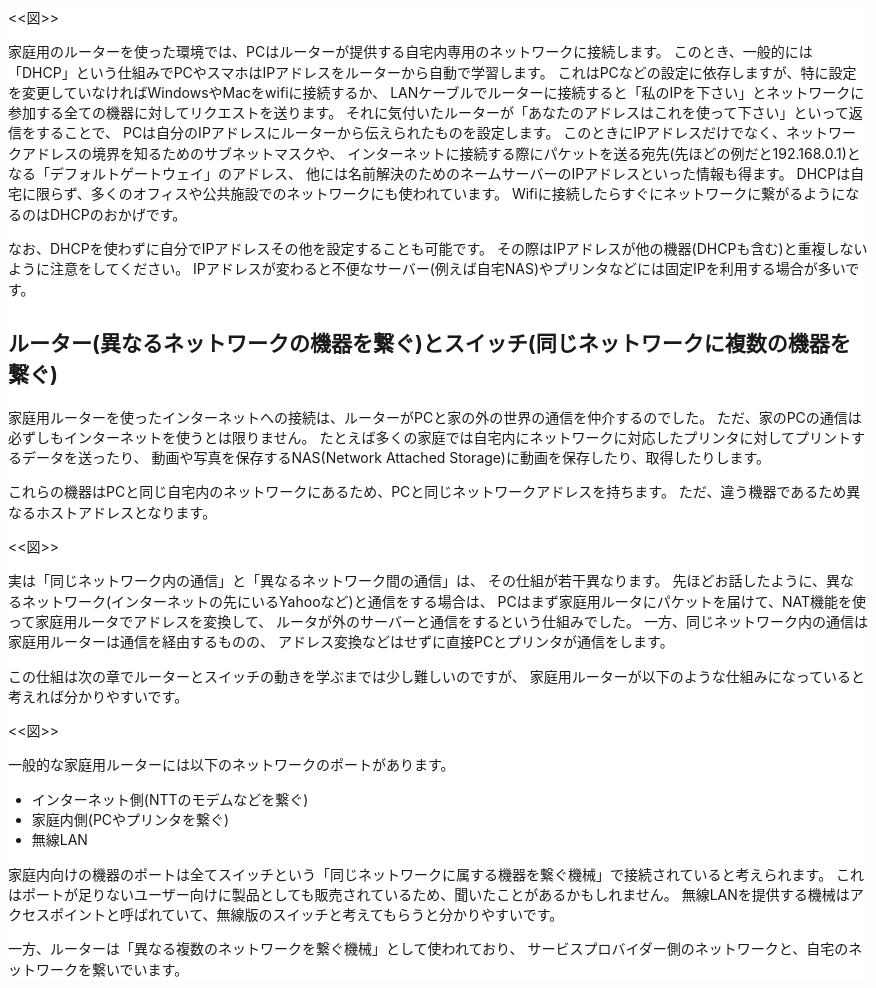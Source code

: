 <<図>>

家庭用のルーターを使った環境では、PCはルーターが提供する自宅内専用のネットワークに接続します。
このとき、一般的には「DHCP」という仕組みでPCやスマホはIPアドレスをルーターから自動で学習します。
これはPCなどの設定に依存しますが、特に設定を変更していなければWindowsやMacをwifiに接続するか、
LANケーブルでルーターに接続すると「私のIPを下さい」とネットワークに参加する全ての機器に対してリクエストを送ります。
それに気付いたルーターが「あなたのアドレスはこれを使って下さい」といって返信をすることで、
PCは自分のIPアドレスにルーターから伝えられたものを設定します。
このときにIPアドレスだけでなく、ネットワークアドレスの境界を知るためのサブネットマスクや、
インターネットに接続する際にパケットを送る宛先(先ほどの例だと192.168.0.1)となる「デフォルトゲートウェイ」のアドレス、
他には名前解決のためのネームサーバーのIPアドレスといった情報も得ます。
DHCPは自宅に限らず、多くのオフィスや公共施設でのネットワークにも使われています。
Wifiに接続したらすぐにネットワークに繋がるようになるのはDHCPのおかげです。

なお、DHCPを使わずに自分でIPアドレスその他を設定することも可能です。
その際はIPアドレスが他の機器(DHCPも含む)と重複しないように注意をしてください。
IPアドレスが変わると不便なサーバー(例えば自宅NAS)やプリンタなどには固定IPを利用する場合が多いです。

## ルーター(異なるネットワークの機器を繋ぐ)とスイッチ(同じネットワークに複数の機器を繋ぐ)

家庭用ルーターを使ったインターネットへの接続は、ルーターがPCと家の外の世界の通信を仲介するのでした。
ただ、家のPCの通信は必ずしもインターネットを使うとは限りません。
たとえば多くの家庭では自宅内にネットワークに対応したプリンタに対してプリントするデータを送ったり、
動画や写真を保存するNAS(Network Attached Storage)に動画を保存したり、取得したりします。

これらの機器はPCと同じ自宅内のネットワークにあるため、PCと同じネットワークアドレスを持ちます。
ただ、違う機器であるため異なるホストアドレスとなります。

<<図>>

実は「同じネットワーク内の通信」と「異なるネットワーク間の通信」は、
その仕組が若干異なります。
先ほどお話したように、異なるネットワーク(インターネットの先にいるYahooなど)と通信をする場合は、
PCはまず家庭用ルータにパケットを届けて、NAT機能を使って家庭用ルータでアドレスを変換して、
ルータが外のサーバーと通信をするという仕組みでした。
一方、同じネットワーク内の通信は家庭用ルーターは通信を経由するものの、
アドレス変換などはせずに直接PCとプリンタが通信をします。

この仕組は次の章でルーターとスイッチの動きを学ぶまでは少し難しいのですが、
家庭用ルーターが以下のような仕組みになっていると考えれば分かりやすいです。

<<図>>

一般的な家庭用ルーターには以下のネットワークのポートがあります。

 - インターネット側(NTTのモデムなどを繋ぐ)
 - 家庭内側(PCやプリンタを繋ぐ)
 - 無線LAN

家庭内向けの機器のポートは全てスイッチという「同じネットワークに属する機器を繋ぐ機械」で接続されていると考えられます。
これはポートが足りないユーザー向けに製品としても販売されているため、聞いたことがあるかもしれません。
無線LANを提供する機械はアクセスポイントと呼ばれていて、無線版のスイッチと考えてもらうと分かりやすいです。

一方、ルーターは「異なる複数のネットワークを繋ぐ機械」として使われており、
サービスプロバイダー側のネットワークと、自宅のネットワークを繋いでいます。
